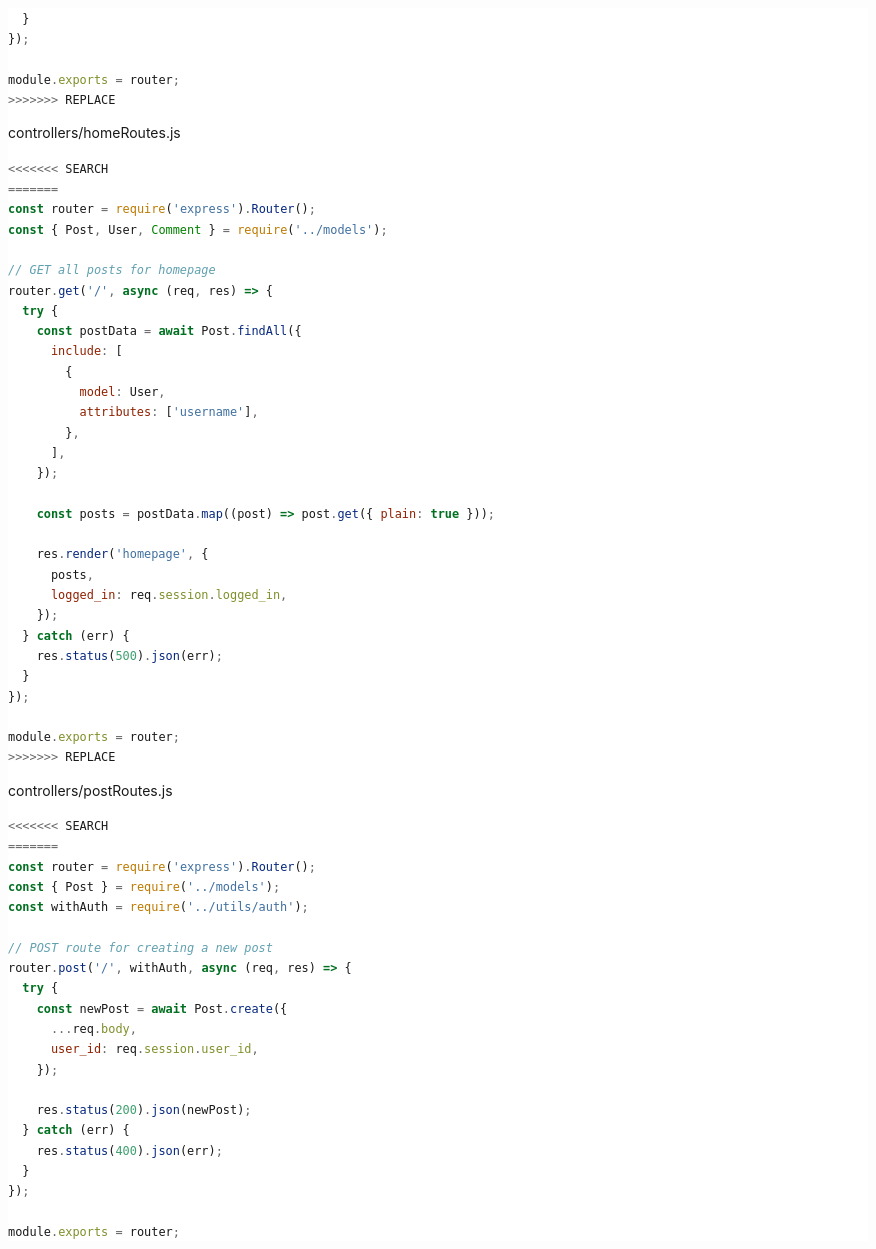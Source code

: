 ```javascript
  }
});

module.exports = router;
>>>>>>> REPLACE
```

controllers/homeRoutes.js
```javascript
<<<<<<< SEARCH
=======
const router = require('express').Router();
const { Post, User, Comment } = require('../models');

// GET all posts for homepage
router.get('/', async (req, res) => {
  try {
    const postData = await Post.findAll({
      include: [
        {
          model: User,
          attributes: ['username'],
        },
      ],
    });

    const posts = postData.map((post) => post.get({ plain: true }));

    res.render('homepage', {
      posts,
      logged_in: req.session.logged_in,
    });
  } catch (err) {
    res.status(500).json(err);
  }
});

module.exports = router;
>>>>>>> REPLACE
```

controllers/postRoutes.js
```javascript
<<<<<<< SEARCH
=======
const router = require('express').Router();
const { Post } = require('../models');
const withAuth = require('../utils/auth');

// POST route for creating a new post
router.post('/', withAuth, async (req, res) => {
  try {
    const newPost = await Post.create({
      ...req.body,
      user_id: req.session.user_id,
    });

    res.status(200).json(newPost);
  } catch (err) {
    res.status(400).json(err);
  }
});

module.exports = router;
```